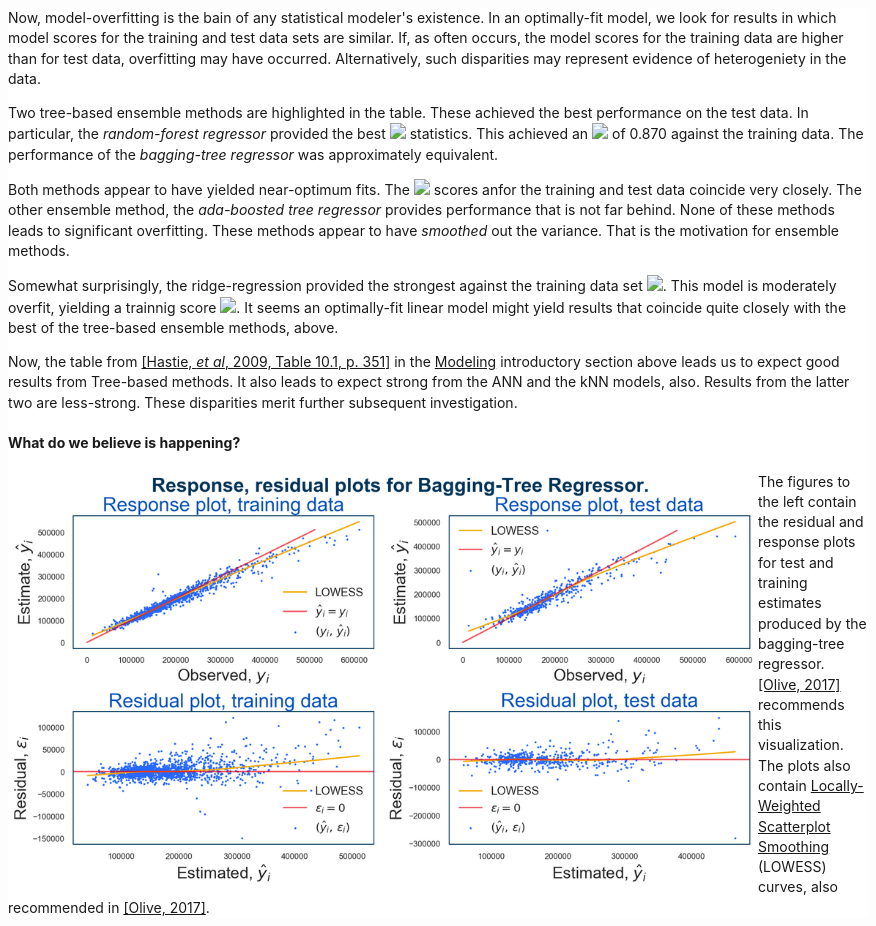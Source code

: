 Now, model-overfitting is the bain of any statistical modeler's existence. In an optimally-fit model, we look for results in which model scores for the training and test data sets are similar.  If, as often occurs, the model scores for the training data are higher than for test data, overfitting may have occurred. Alternatively, such disparities may represent evidence of heterogeniety in the data.

Two tree-based ensemble methods are highlighted in the table.  These achieved the best performance on the test data.  In particular, the *random-forest regressor* provided the best <img src="https://render.githubusercontent.com/render/math?math=R^2"> statistics. This achieved an <img src="https://render.githubusercontent.com/render/math?math=R^2"> of 0.870 against the training data.  The performance of the *bagging-tree regressor* was approximately equivalent.

Both methods appear to have yielded near-optimum fits.  The <img src="https://render.githubusercontent.com/render/math?math=R^2"> scores anfor the training and test data coincide very closely. The other ensemble method, the *ada-boosted tree regressor* provides performance that is not far behind.  None of these methods leads to significant overfitting. These methods appear to have *smoothed* out the variance. That is the motivation for ensemble methods.  

Somewhat surprisingly, the ridge-regression provided the strongest against the training data set <img src="https://render.githubusercontent.com/render/math?math=R^2\approx0.887">. This model is moderately overfit, yielding a trainnig score <img src="https://render.githubusercontent.com/render/math?math=R^2\approx0.855">.  It seems an optimally-fit linear model might yield results that coincide quite closely with the best of the tree-based ensemble methods, above.

Now, the table from [[Hastie, *et al*, 2009, Table 10.1, p. 351]](https://web.stanford.edu/~hastie/Papers/ESLII.pdf) in the [Modeling](https://github.com/hamlett-neil-ur/housing_price_model#modeling) introductory section above leads us to expect good results from Tree-based methods.  It also leads to expect strong from the ANN and the kNN models, also.  Results from the latter two are less-strong.  These disparities merit further subsequent investigation.

#### What do we believe is happening? 

<img width="750" align="left" src="./Graphics/Bagg-Tree Resp Resid Plots.png" > 

The figures to the left contain the residual and response plots for test and training estimates produced by the bagging-tree regressor. [[Olive, 2017]](https://www.springer.com/us/book/9783319552507) recommends this visualization.  The plots also contain [Locally-Weighted Scatterplot Smoothing](https://www.epa.gov/sites/production/files/2016-07/documents/loess-lowess.pdf) (LOWESS) curves, also recommended in [[Olive, 2017]](https://www.springer.com/us/book/9783319552507).
